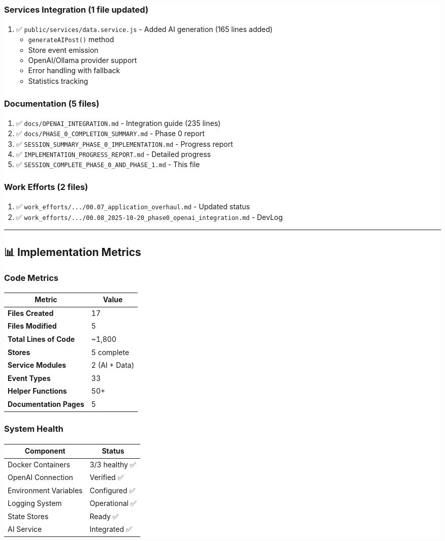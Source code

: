 ### Services Integration (1 file updated)
1. ✅ `public/services/data.service.js` - Added AI generation (165 lines added)
   - `generateAIPost()` method
   - Store event emission
   - OpenAI/Ollama provider support
   - Error handling with fallback
   - Statistics tracking

### Documentation (5 files)
1. ✅ `docs/OPENAI_INTEGRATION.md` - Integration guide (235 lines)
2. ✅ `docs/PHASE_0_COMPLETION_SUMMARY.md` - Phase 0 report
3. ✅ `SESSION_SUMMARY_PHASE_0_IMPLEMENTATION.md` - Progress report
4. ✅ `IMPLEMENTATION_PROGRESS_REPORT.md` - Detailed progress
5. ✅ `SESSION_COMPLETE_PHASE_0_AND_PHASE_1.md` - This file

### Work Efforts (2 files)
1. ✅ `work_efforts/.../00.07_application_overhaul.md` - Updated status
2. ✅ `work_efforts/.../00.08_2025-10-20_phase0_openai_integration.md` - DevLog

---

## 📊 Implementation Metrics

### Code Metrics
| Metric | Value |
|--------|-------|
| **Files Created** | 17 |
| **Files Modified** | 5 |
| **Total Lines of Code** | ~1,800 |
| **Stores** | 5 complete |
| **Service Modules** | 2 (AI + Data) |
| **Event Types** | 33 |
| **Helper Functions** | 50+ |
| **Documentation Pages** | 5 |

### System Health
| Component | Status |
|-----------|--------|
| Docker Containers | 3/3 healthy ✅ |
| OpenAI Connection | Verified ✅ |
| Environment Variables | Configured ✅ |
| Logging System | Operational ✅ |
| State Stores | Ready ✅ |
| AI Service | Integrated ✅ |
